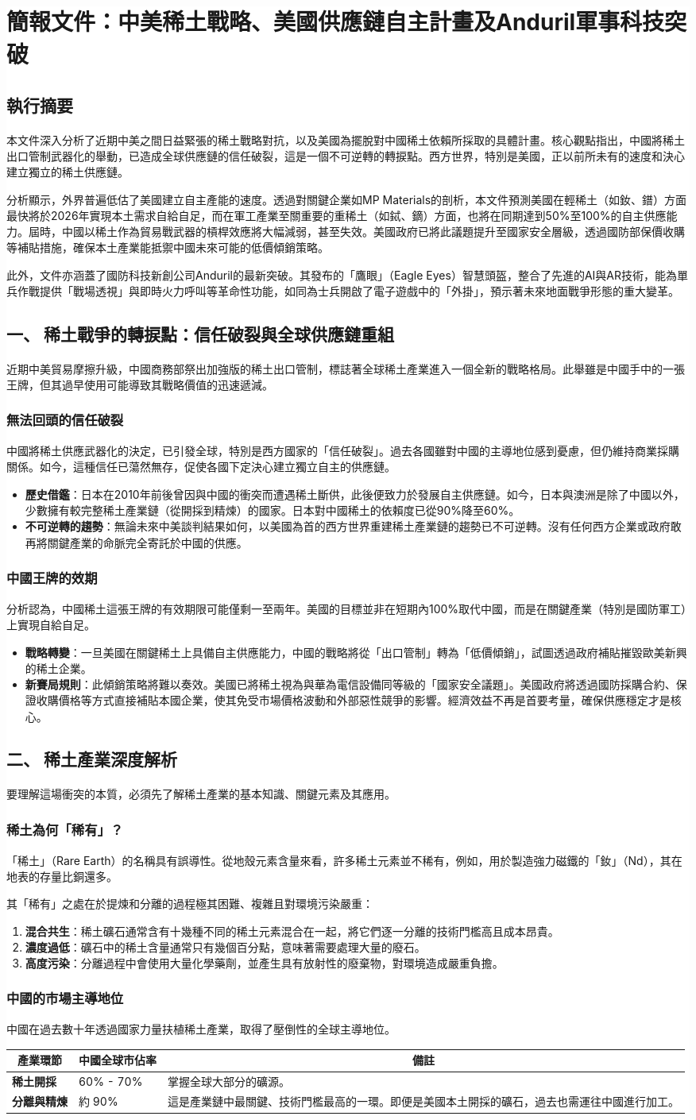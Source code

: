 # 簡報文件：中美稀土戰略、美國供應鏈自主計畫及Anduril軍事科技突破

## 執行摘要

本文件深入分析了近期中美之間日益緊張的稀土戰略對抗，以及美國為擺脫對中國稀土依賴所採取的具體計畫。核心觀點指出，中國將稀土出口管制武器化的舉動，已造成全球供應鏈的信任破裂，這是一個不可逆轉的轉捩點。西方世界，特別是美國，正以前所未有的速度和決心建立獨立的稀土供應鏈。

分析顯示，外界普遍低估了美國建立自主產能的速度。透過對關鍵企業如MP Materials的剖析，本文件預測美國在輕稀土（如釹、鐠）方面最快將於2026年實現本土需求自給自足，而在軍工產業至關重要的重稀土（如鋱、鏑）方面，也將在同期達到50%至100%的自主供應能力。屆時，中國以稀土作為貿易戰武器的槓桿效應將大幅減弱，甚至失效。美國政府已將此議題提升至國家安全層級，透過國防部保價收購等補貼措施，確保本土產業能抵禦中國未來可能的低價傾銷策略。

此外，文件亦涵蓋了國防科技新創公司Anduril的最新突破。其發布的「鷹眼」（Eagle Eyes）智慧頭盔，整合了先進的AI與AR技術，能為單兵作戰提供「戰場透視」與即時火力呼叫等革命性功能，如同為士兵開啟了電子遊戲中的「外掛」，預示著未來地面戰爭形態的重大變革。

## 一、 稀土戰爭的轉捩點：信任破裂與全球供應鏈重組

近期中美貿易摩擦升級，中國商務部祭出加強版的稀土出口管制，標誌著全球稀土產業進入一個全新的戰略格局。此舉雖是中國手中的一張王牌，但其過早使用可能導致其戰略價值的迅速遞減。

### 無法回頭的信任破裂

中國將稀土供應武器化的決定，已引發全球，特別是西方國家的「信任破裂」。過去各國雖對中國的主導地位感到憂慮，但仍維持商業採購關係。如今，這種信任已蕩然無存，促使各國下定決心建立獨立自主的供應鏈。

- **歷史借鑑**：日本在2010年前後曾因與中國的衝突而遭遇稀土斷供，此後便致力於發展自主供應鏈。如今，日本與澳洲是除了中國以外，少數擁有較完整稀土產業鏈（從開採到精煉）的國家。日本對中國稀土的依賴度已從90%降至60%。
- **不可逆轉的趨勢**：無論未來中美談判結果如何，以美國為首的西方世界重建稀土產業鏈的趨勢已不可逆轉。沒有任何西方企業或政府敢再將關鍵產業的命脈完全寄託於中國的供應。

### 中國王牌的效期

分析認為，中國稀土這張王牌的有效期限可能僅剩一至兩年。美國的目標並非在短期內100%取代中國，而是在關鍵產業（特別是國防軍工）上實現自給自足。

- **戰略轉變**：一旦美國在關鍵稀土上具備自主供應能力，中國的戰略將從「出口管制」轉為「低價傾銷」，試圖透過政府補貼摧毀歐美新興的稀土企業。
- **新賽局規則**：此傾銷策略將難以奏效。美國已將稀土視為與華為電信設備同等級的「國家安全議題」。美國政府將透過國防採購合約、保證收購價格等方式直接補貼本國企業，使其免受市場價格波動和外部惡性競爭的影響。經濟效益不再是首要考量，確保供應穩定才是核心。

## 二、 稀土產業深度解析

要理解這場衝突的本質，必須先了解稀土產業的基本知識、關鍵元素及其應用。

### 稀土為何「稀有」？

「稀土」（Rare Earth）的名稱具有誤導性。從地殼元素含量來看，許多稀土元素並不稀有，例如，用於製造強力磁鐵的「釹」（Nd），其在地表的存量比銅還多。

其「稀有」之處在於提煉和分離的過程極其困難、複雜且對環境污染嚴重：

1. **混合共生**：稀土礦石通常含有十幾種不同的稀土元素混合在一起，將它們逐一分離的技術門檻高且成本昂貴。
2. **濃度過低**：礦石中的稀土含量通常只有幾個百分點，意味著需要處理大量的廢石。
3. **高度污染**：分離過程中會使用大量化學藥劑，並產生具有放射性的廢棄物，對環境造成嚴重負擔。

### 中國的市場主導地位

中國在過去數十年透過國家力量扶植稀土產業，取得了壓倒性的全球主導地位。

| 產業環節       | 中國全球市佔率 | 備註                                                         |
| -------------- | -------------- | ------------------------------------------------------------ |
| **稀土開採**   | 60% - 70%      | 掌握全球大部分的礦源。                                       |
| **分離與精煉** | 約 90%         | 這是產業鏈中最關鍵、技術門檻最高的一環。即便是美國本土開採的礦石，過去也需運往中國進行加工。 |
